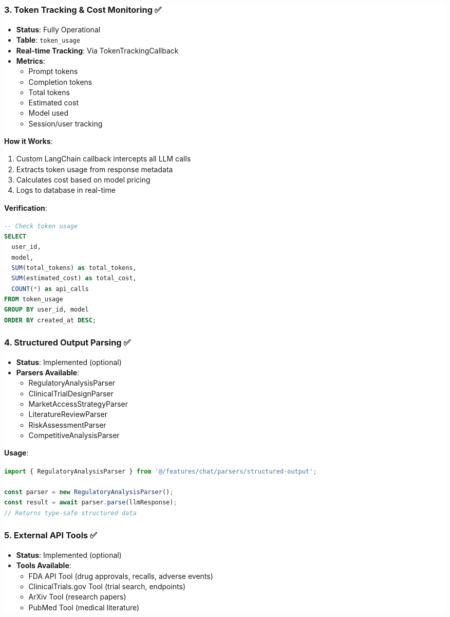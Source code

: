 ### 3. Token Tracking & Cost Monitoring ✅
- **Status**: Fully Operational
- **Table**: `token_usage`
- **Real-time Tracking**: Via TokenTrackingCallback
- **Metrics**:
  - Prompt tokens
  - Completion tokens
  - Total tokens
  - Estimated cost
  - Model used
  - Session/user tracking

**How it Works**:
1. Custom LangChain callback intercepts all LLM calls
2. Extracts token usage from response metadata
3. Calculates cost based on model pricing
4. Logs to database in real-time

**Verification**:
```sql
-- Check token usage
SELECT
  user_id,
  model,
  SUM(total_tokens) as total_tokens,
  SUM(estimated_cost) as total_cost,
  COUNT(*) as api_calls
FROM token_usage
GROUP BY user_id, model
ORDER BY created_at DESC;
```

### 4. Structured Output Parsing ✅
- **Status**: Implemented (optional)
- **Parsers Available**:
  - RegulatoryAnalysisParser
  - ClinicalTrialDesignParser
  - MarketAccessStrategyParser
  - LiteratureReviewParser
  - RiskAssessmentParser
  - CompetitiveAnalysisParser

**Usage**:
```typescript
import { RegulatoryAnalysisParser } from '@/features/chat/parsers/structured-output';

const parser = new RegulatoryAnalysisParser();
const result = await parser.parse(llmResponse);
// Returns type-safe structured data
```

### 5. External API Tools ✅
- **Status**: Implemented (optional)
- **Tools Available**:
  - FDA API Tool (drug approvals, recalls, adverse events)
  - ClinicalTrials.gov Tool (trial search, endpoints)
  - ArXiv Tool (research papers)
  - PubMed Tool (medical literature)
